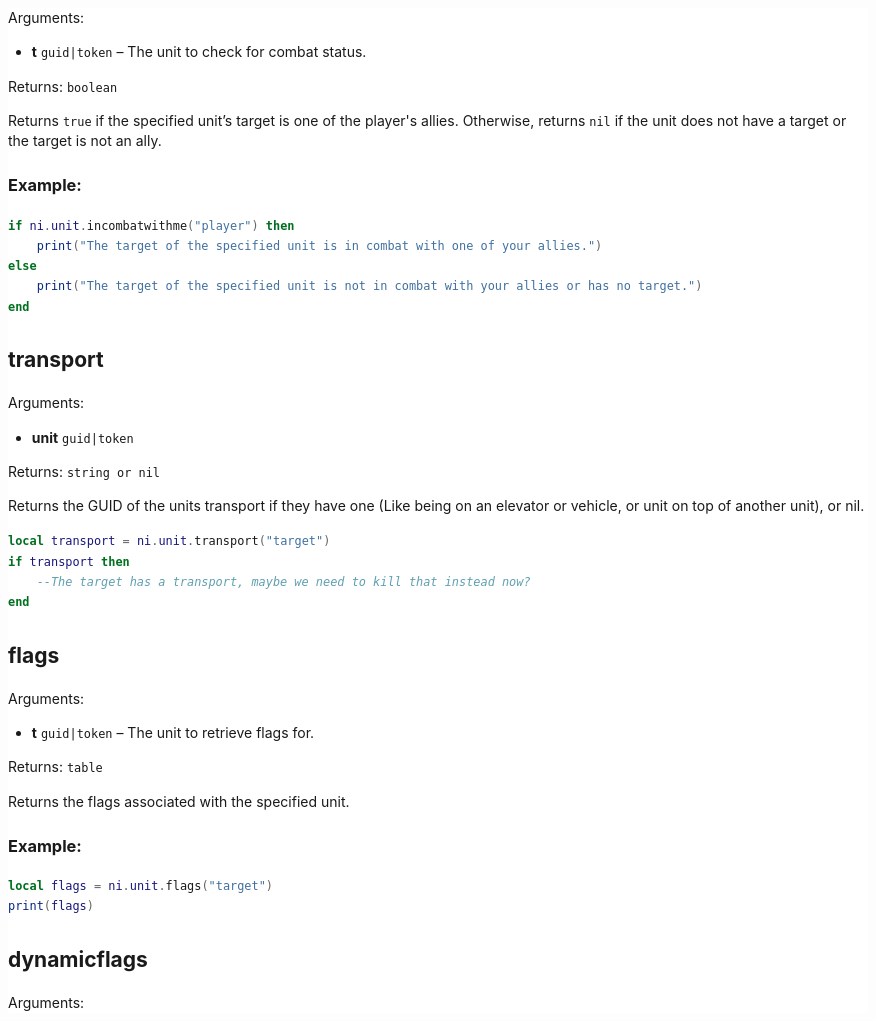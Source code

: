 Arguments:

- **t** `guid|token` – The unit to check for combat status.

Returns: `boolean`

Returns `true` if the specified unit’s target is one of the player's allies. Otherwise, returns `nil` if the unit does not have a target or the target is not an ally.

### Example:

```lua
if ni.unit.incombatwithme("player") then
    print("The target of the specified unit is in combat with one of your allies.")
else
    print("The target of the specified unit is not in combat with your allies or has no target.")
end
```

## transport

Arguments:

- **unit** `guid|token`

Returns: `string or nil`

Returns the GUID of the units transport if they have one (Like being on an elevator or vehicle, or unit on top of another unit), or nil.

```lua
local transport = ni.unit.transport("target")
if transport then
	--The target has a transport, maybe we need to kill that instead now?
end
```

## flags

Arguments:

- **t** `guid|token` – The unit to retrieve flags for.

Returns: `table`

Returns the flags associated with the specified unit. 

### Example:

```lua
local flags = ni.unit.flags("target")
print(flags)
```

## dynamicflags

Arguments:
